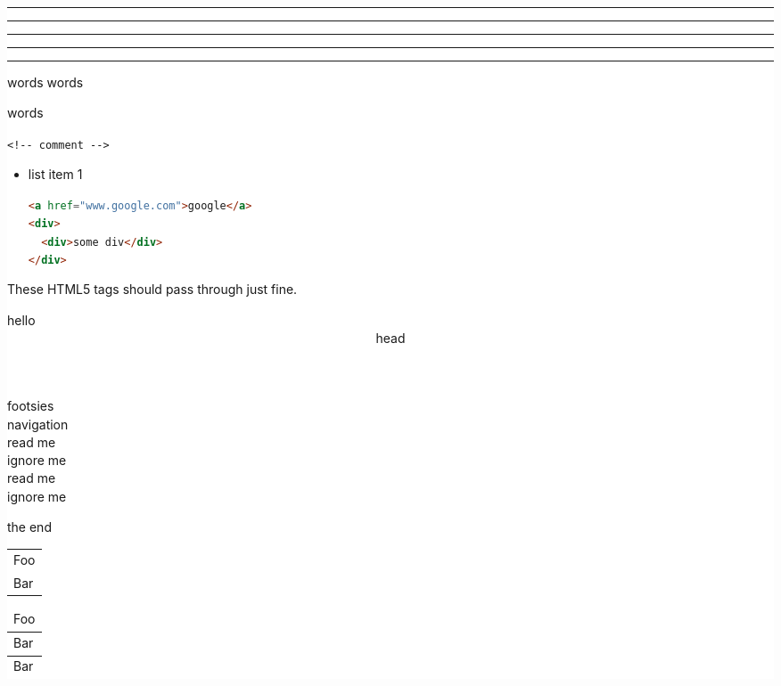 
* * *

***

*****

- - -

---------------------------------------
  
 




words  words

 words

   

    <!-- comment -->
  
 
  - list item 1

    ```html
    <a href="www.google.com">google</a>
    <div>
      <div>some div</div>
    </div>
    ```
  
 

These HTML5 tags should pass through just fine.

<section>hello</section>
<header>head</header>
<footer>footsies</footer>
<nav>navigation</nav>
<article>read me</article>
<aside>ignore me</aside>
<article>read
me</article>
<aside>
ignore me
</aside>

the end

<table class="test">
    <tr>
        <td>Foo</td>
    </tr>
    <tr>
        <td>Bar</td>
    </tr>
</table>

<table class="test">
    <thead>
        <tr>
            <td>Foo</td>
        </tr>
    </thead>
    <tr>
        <td>Bar</td>
    </tr>
    <tfoot>
        <tr>
            <td>Bar</td>
        </tr>